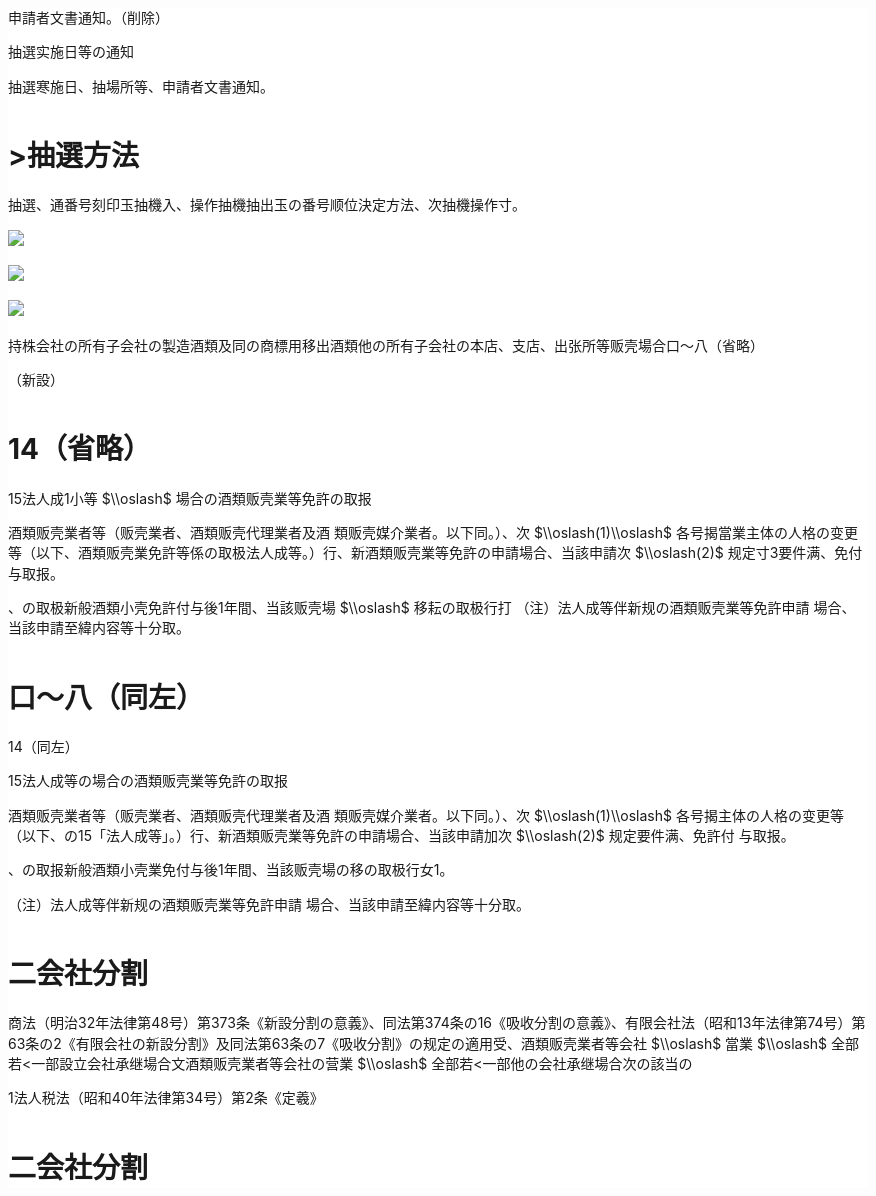 申請者文書通知。（削除）

抽選实施日等の通知

抽選寒施日、抽場所等、申請者文書通知。

# >抽選方法

抽選、通番号刻印玉抽機入、操作抽機抽出玉の番号顺位決定方法、次抽機操作寸。

![](https://www.nta.go.jp/tmp/4e7b1b55-6514-41f0-b0db-0838660ec2e4/images/821d17878e03cf43665913b92429ec8fc1e9fc43e9b17b60fe240fec7211aaa7.jpg)

![](https://www.nta.go.jp/tmp/4e7b1b55-6514-41f0-b0db-0838660ec2e4/images/f702683ec7d61456856458295f1ef4781ede2b35e1af45a3cc770b1fb0360f95.jpg)

![](https://www.nta.go.jp/tmp/4e7b1b55-6514-41f0-b0db-0838660ec2e4/images/0f067c5d66dedf7e35dd3fcf15ff98c65049e5a7c6e22ddc4b17ba139c939259.jpg)

持株会社の所有子会社の製造酒類及同の商標用移出酒類他の所有子会社の本店、支店、出张所等贩壳場合口～八（省略）

（新設）

# 14（省略）

15法人成1小等 $\\oslash$ 場合の酒類贩壳業等免許の取报

酒類贩壳業者等（贩壳業者、酒類贩壳代理業者及酒 類贩壳媒介業者。以下同。）、次 $\\oslash(1)\\oslash$ 各号揭當業主体の人格の变更等（以下、酒類贩壳業免許等係の取极法人成等。）行、新酒類贩壳業等免許の申請場合、当該申請次 $\\oslash(2)$ 规定寸3要件满、免付与取报。

、の取极新般酒類小壳免許付与後1年間、当該贩壳場 $\\oslash$ 移耘の取极行打 （注）法人成等伴新规の酒類贩壳業等免許申請 場合、当該申請至緯内容等十分取。

# 口～八（同左）

14（同左）

15法人成等の場合の酒類贩壳業等免許の取报

酒類贩壳業者等（贩壳業者、酒類贩壳代理業者及酒 類贩壳媒介業者。以下同。）、次 $\\oslash(1)\\oslash$ 各号揭主体の人格の变更等（以下、の15「法人成等」。）行、新酒類贩壳業等免許の申請場合、当該申請加次 $\\oslash(2)$ 规定要件满、免許付 与取报。

、の取报新般酒類小壳業免付与後1年間、当該贩壳場の移の取极行女1。

（注）法人成等伴新规の酒類贩壳業等免許申請 場合、当該申請至緯内容等十分取。

# 二会社分割

商法（明治32年法律第48号）第373条《新設分割の意義》、同法第374条の16《吸收分割の意義》、有限会社法（昭和13年法律第74号）第63条の2《有限会社の新設分割》及同法第63条の7《吸收分割》の规定の適用受、酒類贩壳業者等会社 $\\oslash$ 當業 $\\oslash$ 全部若<一部設立会社承继場合文酒類贩壳業者等会社の营業 $\\oslash$ 全部若<一部他の会社承继場合次の該当の

1法人税法（昭和40年法律第34号）第2条《定羲》

# 二会社分割
